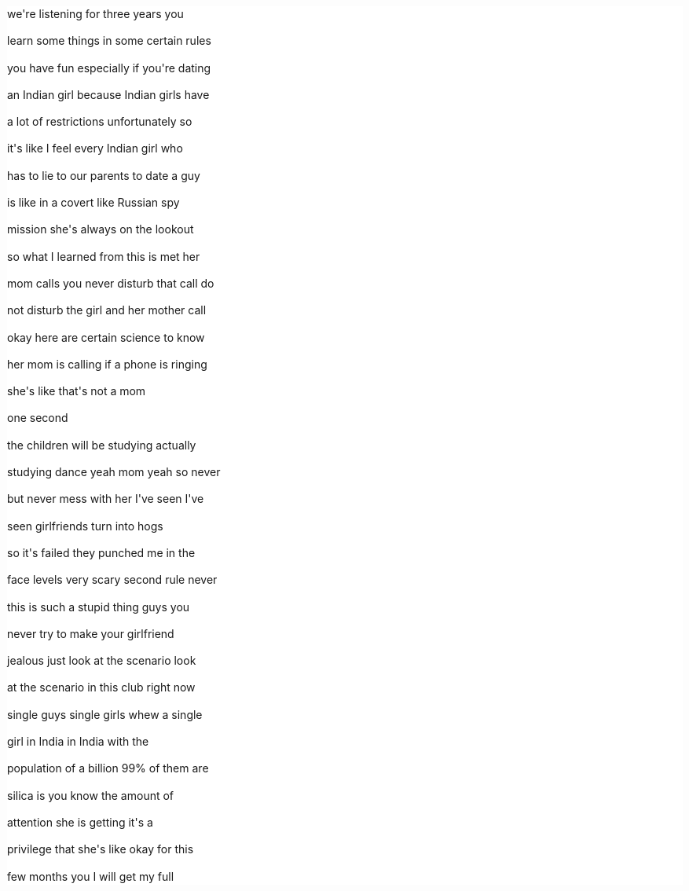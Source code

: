 we're listening for three years you

learn some things in some certain rules

you have fun especially if you're dating

an Indian girl because Indian girls have

a lot of restrictions unfortunately so

it's like I feel every Indian girl who

has to lie to our parents to date a guy

is like in a covert like Russian spy

mission she's always on the lookout

so what I learned from this is met her

mom calls you never disturb that call do

not disturb the girl and her mother call

okay here are certain science to know

her mom is calling if a phone is ringing

she's like that's not a mom

one second

the children will be studying actually

studying dance yeah mom yeah so never

but never mess with her I've seen I've

seen girlfriends turn into hogs

so it's failed they punched me in the

face levels very scary second rule never

this is such a stupid thing guys you

never try to make your girlfriend

jealous just look at the scenario look

at the scenario in this club right now

single guys single girls whew a single

girl in India in India with the

population of a billion 99% of them are

silica is you know the amount of

attention she is getting it's a

privilege that she's like okay for this

few months you I will get my full
